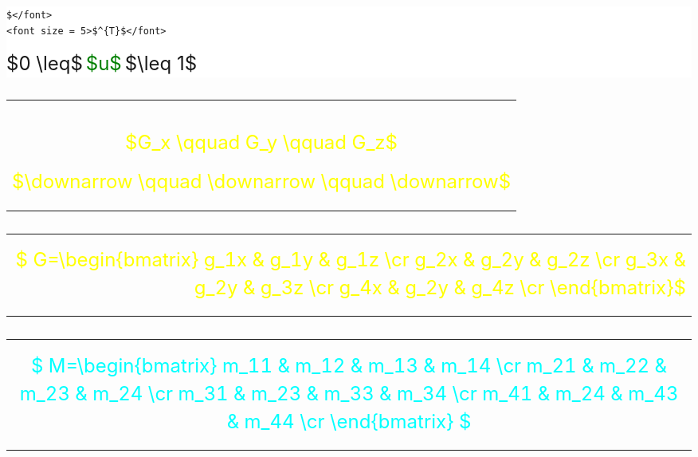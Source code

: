 	$</font>
	<font size = 5>$^{T}$</font>
</p> 

<p align="left">
	<font size = 5>$0 \leq$</font>
	<font size = 5 color="green">$u$</font>
	<font size = 5>$\leq 1$</font>
</p>

</td>
</tr>
</table>

<table width="50" heigth="50" border="0" align ="right">
<tr>
<td>

<br/>
<p align="center">
	<font size = 5 color = "yellow">$G_x \qquad G_y \qquad G_z$</font>
</p>

<p align="center">
	<font size = 5 color = "yellow">$\downarrow \qquad \downarrow \qquad \downarrow$</font>
</p>

</td>
</tr>
</table>

<table width="300" heigth="50" border="0" align ="right">
<tr>
<td>
<p align="right">
	<font size ="5" color="yellow">
	$
	G=\begin{bmatrix} 
	g_1x & g_1y & g_1z \cr 
	g_2x & g_2y & g_2z \cr
	g_3x & g_2y & g_3z \cr
	g_4x & g_2y & g_4z \cr
	\end{bmatrix}$</font>
</p>

</td>
</tr>
</table>

<table width="150" heigth="50" border="0" align ="right">
<tr>
<td>
<p align="center">
	<font size ="5" color="#00FFFF">
	$
	M=\begin{bmatrix} 
	m_11 & m_12 & m_13 & m_14 \cr 
	m_21 & m_22 & m_23 & m_24 \cr
	m_31 & m_23 & m_33 & m_34 \cr
	m_41 & m_24 & m_43 & m_44 \cr
	\end{bmatrix}
	$</font>
</p>
